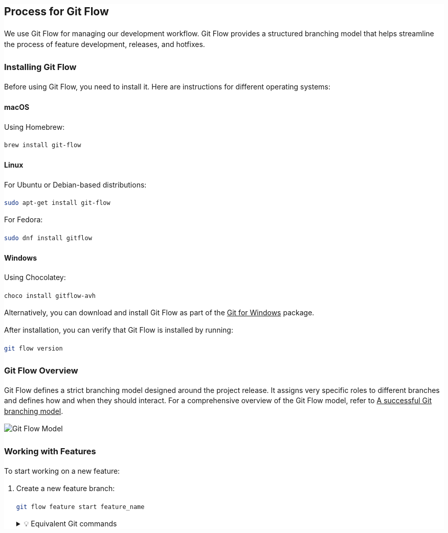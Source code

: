 ## Process for Git Flow

We use Git Flow for managing our development workflow. Git Flow provides a structured branching model that helps streamline the process of feature development, releases, and hotfixes.

### Installing Git Flow

Before using Git Flow, you need to install it. Here are instructions for different operating systems:

#### macOS
Using Homebrew:
```bash
brew install git-flow
```

#### Linux
For Ubuntu or Debian-based distributions:
```bash
sudo apt-get install git-flow
```

For Fedora:
```bash
sudo dnf install gitflow
```

#### Windows
Using Chocolatey:
```bash
choco install gitflow-avh
```

Alternatively, you can download and install Git Flow as part of the [Git for Windows](https://gitforwindows.org/) package.

After installation, you can verify that Git Flow is installed by running:
```bash
git flow version
```

### Git Flow Overview

Git Flow defines a strict branching model designed around the project release. It assigns very specific roles to different branches and defines how and when they should interact. For a comprehensive overview of the Git Flow model, refer to [A successful Git branching model](https://nvie.com/posts/a-successful-git-branching-model/).

![Git Flow Model](https://nvie.com/img/git-model@2x.png)

### Working with Features

To start working on a new feature:

1. Create a new feature branch:
   ```bash
   git flow feature start feature_name
   ```
   <details><summary>💡 Equivalent Git commands</summary></details>
